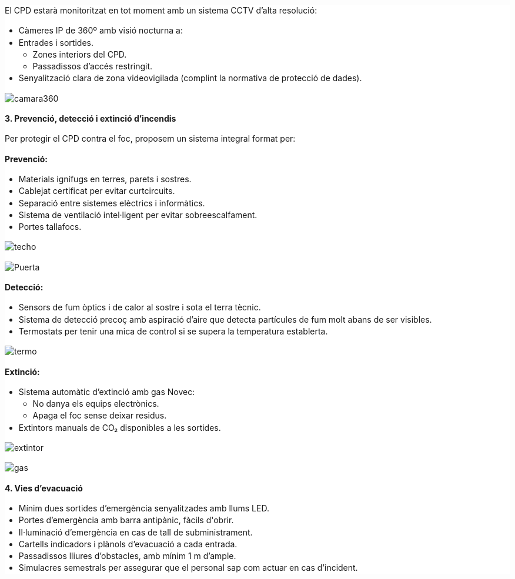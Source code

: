 El CPD estarà monitoritzat en tot moment amb un sistema CCTV d’alta resolució:

- Càmeres IP de 360º amb visió nocturna a:
- Entrades i sortides.
  - Zones interiors del CPD.
  - Passadissos d’accés restringit.
- Senyalització clara de zona videovigilada (complint la normativa de protecció de dades).

![camara360](https://github.com/ManuelReyes-ITB2425/Projecte-24-25/blob/main/proyecto/Fotos/part%20teorica/Silvia/camara360.png)

**3\. Prevenció, detecció i extinció d’incendis**

Per protegir el CPD contra el foc, proposem un sistema integral format per:

**Prevenció:**

- Materials ignífugs en terres, parets i sostres.
- Cablejat certificat per evitar curtcircuits.
- Separació entre sistemes elèctrics i informàtics.
- Sistema de ventilació intel·ligent per evitar sobreescalfament.
- Portes tallafocs.

![techo](https://github.com/ManuelReyes-ITB2425/Projecte-24-25/blob/main/proyecto/Fotos/part%20teorica/Silvia/Falso%20techo.png)

![Puerta](https://github.com/ManuelReyes-ITB2425/Projecte-24-25/blob/main/proyecto/Fotos/part%20teorica/Silvia/puerta-cortafuego.png)


**Detecció:**

- Sensors de fum òptics i de calor al sostre i sota el terra tècnic.
- Sistema de detecció precoç amb aspiració d’aire que detecta partícules de fum molt abans de ser visibles.
- Termostats per tenir una mica de control si se supera la temperatura establerta.

![termo](https://github.com/ManuelReyes-ITB2425/Projecte-24-25/blob/main/proyecto/Fotos/part%20teorica/Silvia/termostato-digital-wk-010pw-gree-3igr9144.jpg)

**Extinció:**

- Sistema automàtic d’extinció amb gas Novec:
  - No danya els equips electrònics.
  - Apaga el foc sense deixar residus.
- Extintors manuals de CO₂ disponibles a les sortides.

![extintor](https://github.com/ManuelReyes-ITB2425/Projecte-24-25/blob/main/proyecto/Fotos/part%20teorica/Manel/Captura%20de%20pantalla%20de%202025-05-21%2012-14-24.png)

![gas](https://github.com/ManuelReyes-ITB2425/Projecte-24-25/blob/main/proyecto/Fotos/part%20teorica/Silvia/gas-novec.jpg)


**4\. Vies d’evacuació**

- Mínim dues sortides d’emergència senyalitzades amb llums LED.
- Portes d’emergència amb barra antipànic, fàcils d'obrir.
- Il·luminació d’emergència en cas de tall de subministrament.
- Cartells indicadors i plànols d’evacuació a cada entrada.
- Passadissos lliures d’obstacles, amb mínim 1 m d’ample.
- Simulacres semestrals per assegurar que el personal sap com actuar en cas d’incident.
